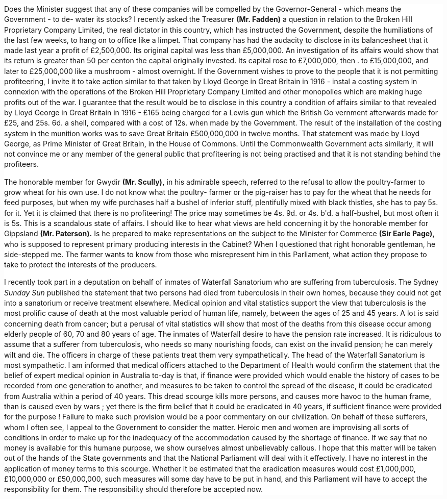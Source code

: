 Does the Minister suggest that any of these companies will be compelled by the Governor-General - which means the Government - to de- water its stocks? I recently asked the Treasurer  **(Mr. Fadden)**  a question in relation to the Broken Hill Proprietary Company Limited, the real dictator in this country, which has instructed the Government, despite the humiliations of the last few weeks, to hang on to office like a limpet. That company has had the audacity to disclose in its balancesheet that it made last year a profit of £2,500,000. Its original capital was less than £5,000,000. An investigation of its affairs would show that its  return is greater than 50 per centon the capital originally invested. Its capital rose to £7,000,000, then . to £15,000,000, and later to £25,000,000 like a mushroom - almost overnight. If the Government wishes to prove to the people that it is not permitting profiteering, I invite it to take action similar to that taken by Lloyd George in Great Britain in 1916 - instal a costing system in connexion with the operations of the Broken Hill Proprietary Company Limited and other monopolies which are making huge profits out of the war. I guarantee that the result would be to disclose in this country a condition of affairs similar to that revealed by Lloyd George in Great Britain in 1916 - £165 being charged for a Lewis gun which the British Go vernment afterwards made for £25, and 25s. 6d. a shell, compared with a cost of 12s. when made by the Government. The result of the installation of the costing system in the munition works was to save Great Britain £500,000,000 in twelve months. That statement was made by Lloyd George, as Prime Minister of Great Britain, in the House of Commons. Until the Commonwealth Government acts similarly, it will not convince me or any member of the general public that profiteering is not being practised and that it is not standing behind the profiteers. 

The honorable member for Gwydir  **(Mr. Scully),**  in his admirable speech, referred to the refusal to allow the poultry-farmer to grow wheat for his own use. I do not know what the poultry- farmer or the pig-raiser has to pay for the wheat that he needs for feed purposes, but when my wife purchases half a bushel of inferior stuff, plentifully mixed with black thistles, she has to pay 5s. for it. Yet it is claimed that there is no profiteering! The price may sometimes be 4s. 9d. or 4s. b'd. a half-bushel, but most often it is 5s. This is a scandalous state of affairs. I should like to hear what views are held concerning it by the honorable member for Gippsland  **(Mr. Paterson).**  Is he prepared to make representations on the subject to the Minister for Commerce  **(Sir Earle Page),**  who is supposed to represent primary producing interests in the Cabinet? When I questioned that right honorable gentleman, he side-stepped me. The farmer wants to know from those who misrepresent him in this Parliament, what action they propose to take to protect the interests of the producers. 

I recently took part in a deputation on behalf of inmates of Waterfall Sanatorium who are suffering from tuberculosis. The Sydney  *Sunday Sun*  published the statement that two persons had died from tuberculosis in their own homes, because they could not get into a sanatorium or receive treatment elsewhere. Medical opinion and vital statistics support the view that tuberculosis is the most prolific cause of death at the most valuable period of human life, namely, between the ages of 25 and 45 years. A lot is said concerning death  from cancer; but  a  perusal of vital statistics will show that most of the deaths from this disease occur among elderly people of 60, 70 and 80 years of age. The inmates of Waterfall desire to have the pension rate increased. It is ridiculous to assume that a sufferer from tuberculosis, who needs so many nourishing foods, can exist on the invalid pension; he can merely wilt and die. The officers in charge of these patients treat them very sympathetically. The head of the Waterfall Sanatorium is most sympathetic. I am informed that medical officers attached to the Department of Health would confirm the statement that the belief of expert medical opinion in Australia to-day is that, if finance were provided which would enable the history of cases to be recorded from one generation to another, and measures to be taken to control the spread of the disease, it could be eradicated from Australia within  a  period of 40 years. This dread scourge kills more persons, and causes more havoc to the human frame, than is caused even by wars ; yet there is the firm belief that it could be eradicated in 40 years, if sufficient finance were provided for the purpose ! Failure to make such provision would be  a  poor commentary on our civilization. On behalf of these sufferers, whom I often see, I appeal to the Government to consider the matter. Heroic men and women are improvising all sorts of conditions in order to make up for the inadequacy of the accommodation caused by the shortage of finance. If we say that no money is available for this humane purpose, we show ourselves almost unbelievably callous. I hope that this matter will be taken out of the hands of the State governments and that the National Parliament will deal with it effectively. I have no interest in the application of money terms to this scourge. Whether it be estimated that the eradication measures would cost £1,000,000, £10,000,000 or £50,000,000, such measures will some day have to be put in hand, and this Parliament will have to accept the responsibility for them. The responsibility should therefore be accepted now. 
